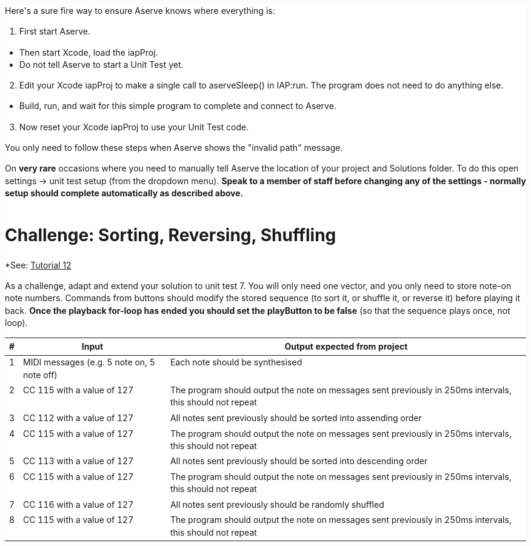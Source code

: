 Here's a sure fire way to ensure Aserve knows where everything is:

1. First start Aserve.
 * Then start Xcode, load the iapProj.
 * Do not tell Aserve to start a Unit Test yet.

2. Edit your Xcode iapProj to make a single call to aserveSleep() in IAP:run. The program does not need to do anything else.
 * Build, run, and wait for this simple program to complete and connect to Aserve.

3. Now reset your Xcode iapProj to use your Unit Test code.
 
You only need to follow these steps when Aserve shows the "invalid path" message.
 
On **very rare** occasions where you need to manually tell Aserve the location of your project and Solutions folder. To do this open settings -> unit test setup (from the dropdown menu). **Speak to a member of staff before changing any of the settings - normally setup should complete automatically as described above.**

# Challenge: Sorting, Reversing, Shuffling
*See: <a href="../Tutorials/Part%202/12%20-%20Algorithms%20and%20Program%20design.md">Tutorial 12</a>

As a challenge, adapt and extend your solution to unit test 7. You will only need one vector, and you only need to store note-on note numbers. Commands from buttons should modify the stored sequence (to sort it, or shuffle it, or reverse it) before playing it back.  **Once the playback for-loop has ended you should set the playButton to be false** (so that the sequence plays once, not loop). 

| # | Input | Output expected from project |
| --- | --- | --- |
| 1 | MIDI messages (e.g. 5 note on, 5 note off) | Each note should be synthesised | 
| 2 | CC 115 with a value of 127 | The program should output the note on messages sent previously in 250ms intervals, this should not repeat |
| 3 | CC 112 with a value of 127 | All notes sent previously should be sorted into assending order |
| 4 | CC 115 with a value of 127 | The program should output the note on messages sent previously in 250ms intervals, this should not repeat |
| 5 | CC 113 with a value of 127 | All notes sent previously should be sorted into descending order |
| 6 | CC 115 with a value of 127 | The program should output the note on messages sent previously in 250ms intervals, this should not repeat |
| 7 | CC 116 with a value of 127 | All notes sent previously should be randomly shuffled |
| 8 | CC 115 with a value of 127 | The program should output the note on messages sent previously in 250ms intervals, this should not repeat |
